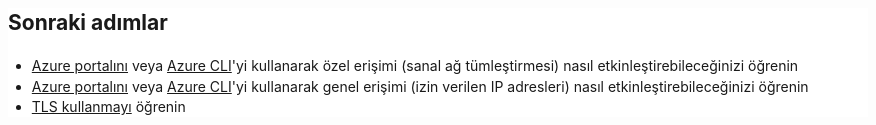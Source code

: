## <a name="next-steps"></a>Sonraki adımlar
* [Azure portalını](how-to-manage-virtual-network-portal.md) veya [Azure CLI](how-to-manage-virtual-network-cli.md)'yi kullanarak özel erişimi (sanal ağ tümleştirmesi) nasıl etkinleştirebileceğinizi öğrenin
* [Azure portalını](how-to-manage-firewall-portal.md) veya [Azure CLI](how-to-manage-firewall-cli.md)'yi kullanarak genel erişimi (izin verilen IP adresleri) nasıl etkinleştirebileceğinizi öğrenin
* [TLS kullanmayı](how-to-connect-tls-ssl.md) öğrenin

